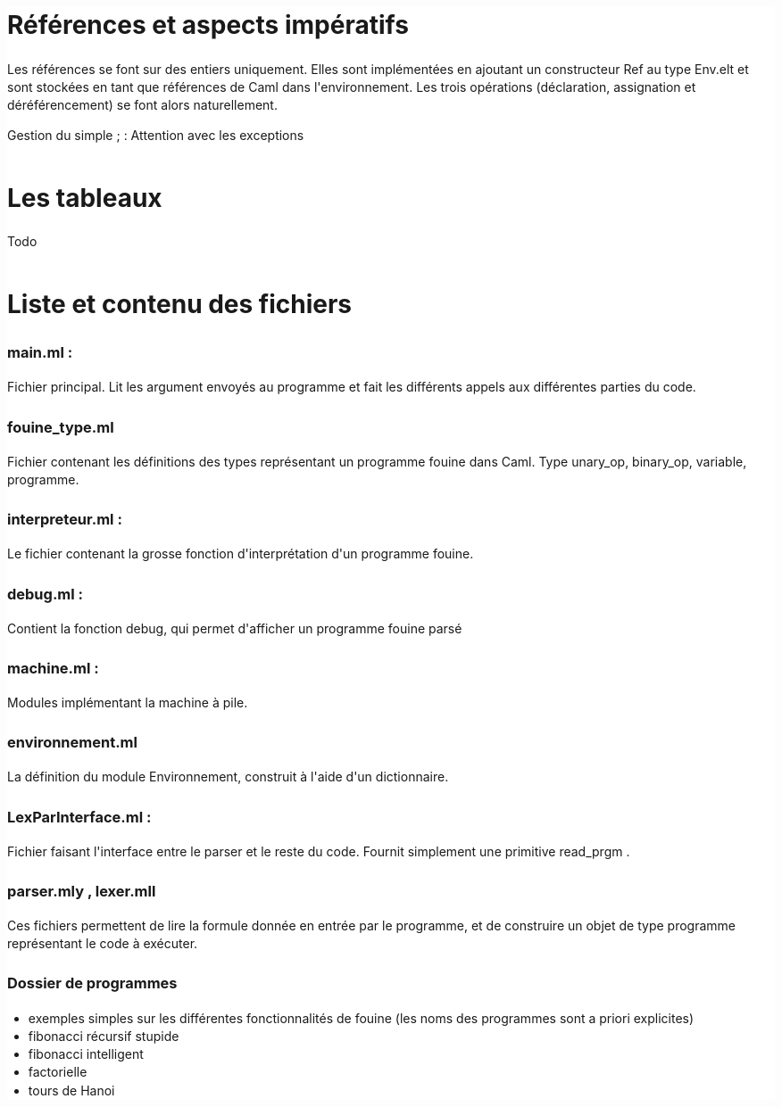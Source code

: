 # Références et aspects impératifs

Les références se font sur des entiers uniquement. Elles sont implémentées en ajoutant un constructeur Ref au type Env.elt et sont stockées en tant que références de Caml dans l'environnement. Les trois opérations (déclaration, assignation et déréférencement) se font alors naturellement.

Gestion du simple ; : Attention avec les exceptions

# Les tableaux

Todo

# Liste et contenu des fichiers

### main.ml :
Fichier principal. Lit les argument envoyés au programme et fait les différents appels aux différentes parties du code.

### fouine_type.ml
Fichier contenant les définitions des types représentant un programme fouine dans Caml. Type unary_op, binary_op, variable, programme.

### interpreteur.ml :
Le fichier contenant la grosse fonction d'interprétation d'un programme fouine.

### debug.ml :
Contient la fonction debug, qui permet d'afficher un programme fouine parsé

### machine.ml :
Modules implémentant la machine à pile.

### environnement.ml
La définition du module Environnement, construit à l'aide d'un dictionnaire.

### LexParInterface.ml :
Fichier faisant l'interface entre le parser et le reste du code. Fournit simplement une primitive read_prgm <fichier>.

### parser.mly , lexer.mll
Ces fichiers permettent de lire la formule donnée en entrée par le programme, et de construire un objet de type programme représentant le code à exécuter.

### Dossier de programmes
- exemples simples sur les différentes fonctionnalités de fouine (les noms des programmes sont a priori explicites)
- fibonacci récursif stupide
- fibonacci intelligent
- factorielle
- tours de Hanoi
